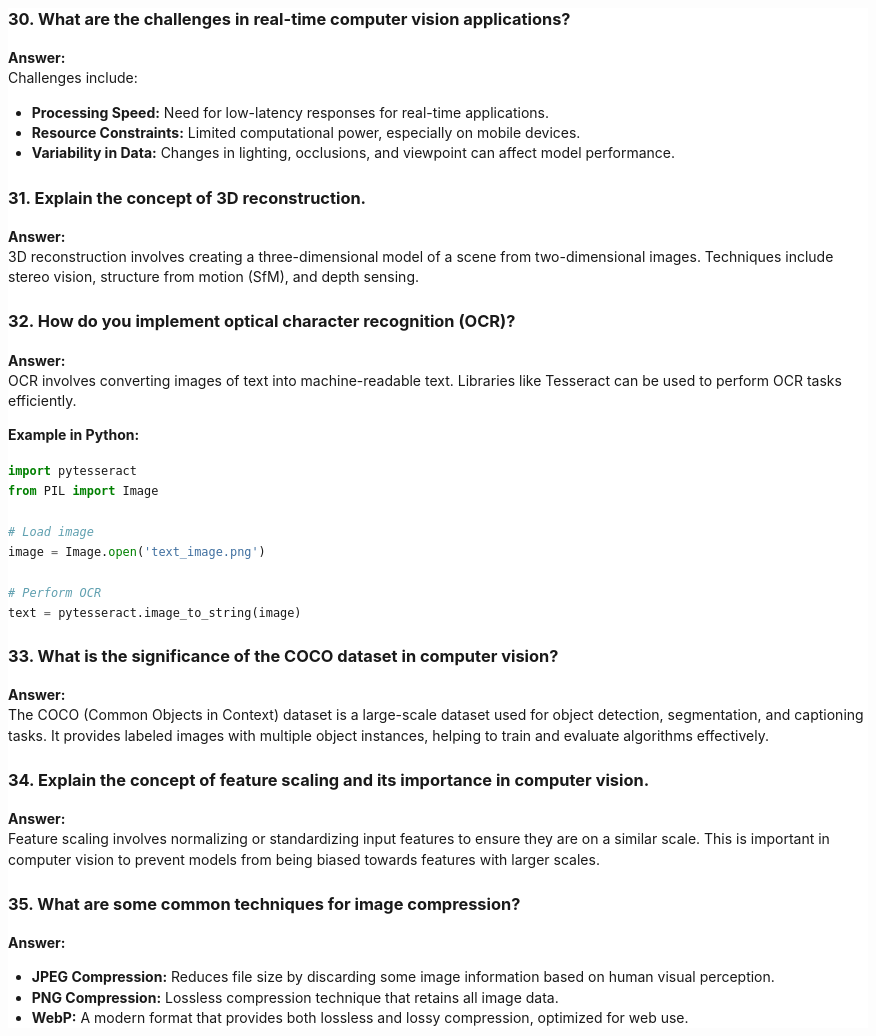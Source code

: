### 30. What are the challenges in real-time computer vision applications?
**Answer:**  
Challenges include:
- **Processing Speed:** Need for low-latency responses for real-time applications.
- **Resource Constraints:** Limited computational power, especially on mobile devices.
- **Variability in Data:** Changes in lighting, occlusions, and viewpoint can affect model performance.
  
### 31. Explain the concept of 3D reconstruction.
**Answer:**  
3D reconstruction involves creating a three-dimensional model of a scene from two-dimensional images. Techniques include stereo vision, structure from motion (SfM), and depth sensing.

### 32. How do you implement optical character recognition (OCR)?
**Answer:**  
OCR involves converting images of text into machine-readable text. Libraries like Tesseract can be used to perform OCR tasks efficiently.

**Example in Python:**
```python
import pytesseract
from PIL import Image

# Load image
image = Image.open('text_image.png')

# Perform OCR
text = pytesseract.image_to_string(image)
```

### 33. What is the significance of the COCO dataset in computer vision?
**Answer:**  
The COCO (Common Objects in Context) dataset is a large-scale dataset used for object detection, segmentation, and captioning tasks. It provides labeled images with multiple object instances, helping to train and evaluate algorithms effectively.

### 34. Explain the concept of feature scaling and its importance in computer vision.
**Answer:**  
Feature scaling involves normalizing or standardizing input features to ensure they are on a similar scale. This is important in computer vision to prevent models from being biased towards features with larger scales.

### 35. What are some common techniques for image compression?
**Answer:**  
- **JPEG Compression:** Reduces file size by discarding some image information based on human visual perception.
- **PNG Compression:** Lossless compression technique that retains all image data.
- **WebP:** A modern format that provides both lossless and lossy compression, optimized for web use.
